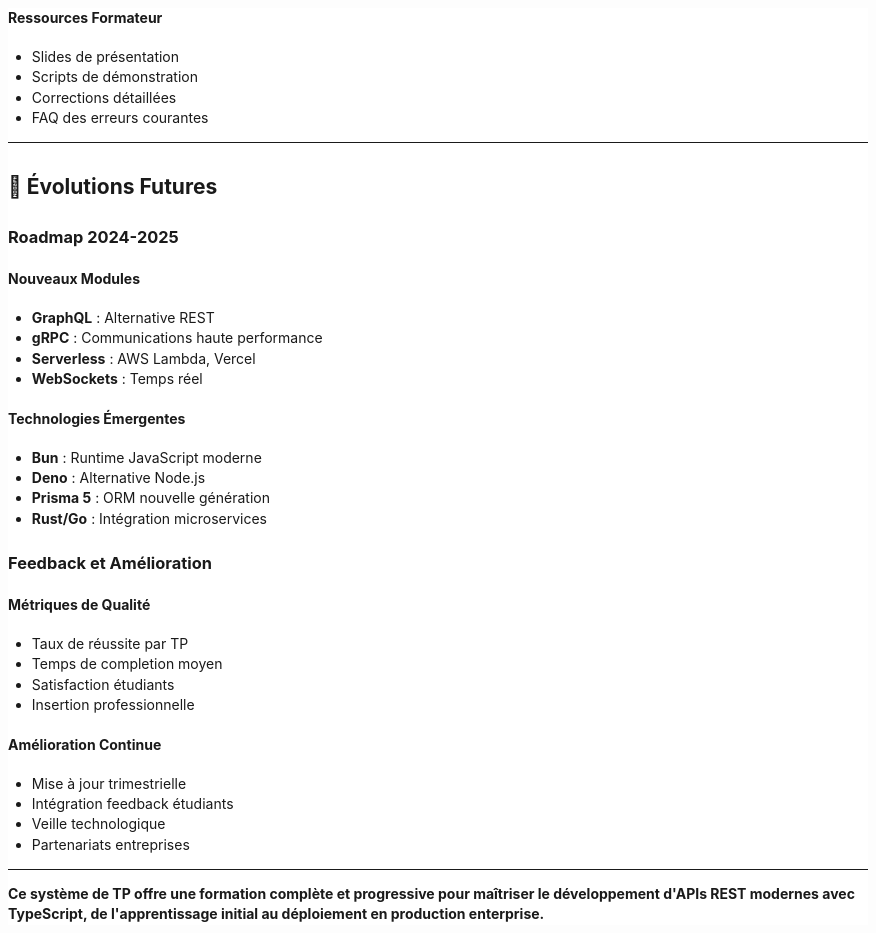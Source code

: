 #### Ressources Formateur

- Slides de présentation
- Scripts de démonstration
- Corrections détaillées
- FAQ des erreurs courantes

---

## 🚀 Évolutions Futures

### Roadmap 2024-2025

#### Nouveaux Modules

- **GraphQL** : Alternative REST
- **gRPC** : Communications haute performance
- **Serverless** : AWS Lambda, Vercel
- **WebSockets** : Temps réel

#### Technologies Émergentes

- **Bun** : Runtime JavaScript moderne
- **Deno** : Alternative Node.js
- **Prisma 5** : ORM nouvelle génération
- **Rust/Go** : Intégration microservices

### Feedback et Amélioration

#### Métriques de Qualité

- Taux de réussite par TP
- Temps de completion moyen
- Satisfaction étudiants
- Insertion professionnelle

#### Amélioration Continue

- Mise à jour trimestrielle
- Intégration feedback étudiants
- Veille technologique
- Partenariats entreprises

---

**Ce système de TP offre une formation complète et progressive pour maîtriser le développement d'APIs REST modernes avec TypeScript, de l'apprentissage initial au déploiement en production enterprise.**

